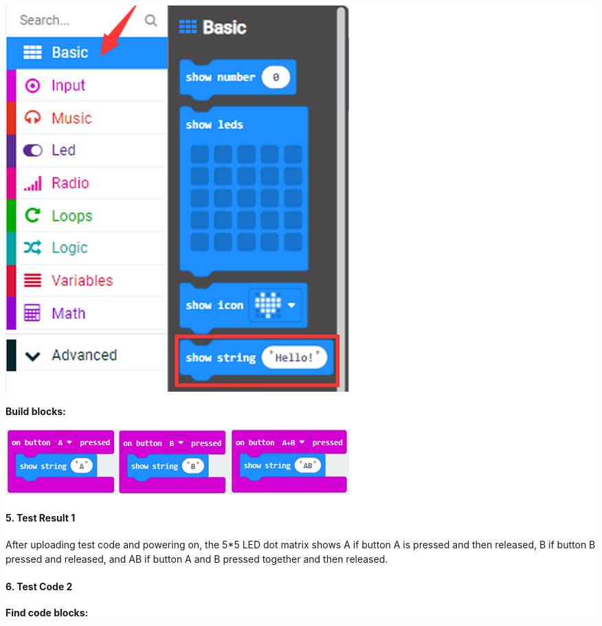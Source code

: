 ![img](img/k23.png)

**Build blocks:**

![img](img/k24.png)

#### 5. Test Result 1

After uploading test code and powering on, the 5*5 LED dot matrix shows A if button A is pressed and then released, B if button B pressed and released, and AB if button A and B pressed together and then released.

#### 6. Test Code 2

**Find code blocks:**
